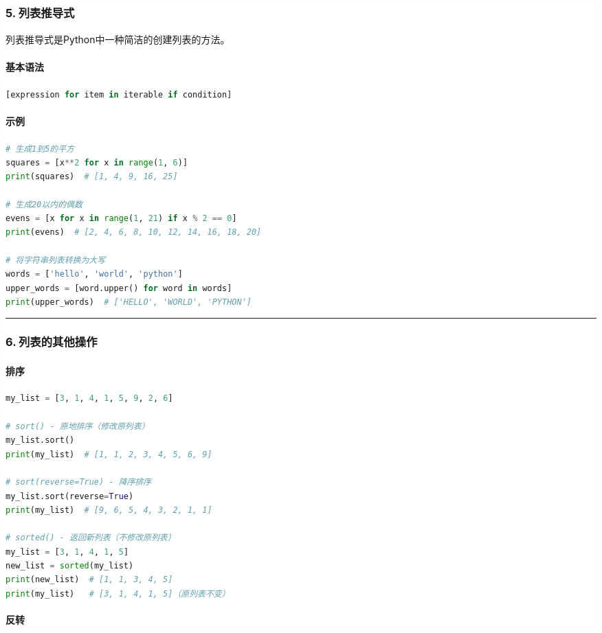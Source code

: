 
### 5. 列表推导式

列表推导式是Python中一种简洁的创建列表的方法。

#### 基本语法

```python
[expression for item in iterable if condition]
```

#### 示例

```python
# 生成1到5的平方
squares = [x**2 for x in range(1, 6)]
print(squares)  # [1, 4, 9, 16, 25]

# 生成20以内的偶数
evens = [x for x in range(1, 21) if x % 2 == 0]
print(evens)  # [2, 4, 6, 8, 10, 12, 14, 16, 18, 20]

# 将字符串列表转换为大写
words = ['hello', 'world', 'python']
upper_words = [word.upper() for word in words]
print(upper_words)  # ['HELLO', 'WORLD', 'PYTHON']
```

---

### 6. 列表的其他操作

#### 排序

```python
my_list = [3, 1, 4, 1, 5, 9, 2, 6]

# sort() - 原地排序（修改原列表）
my_list.sort()
print(my_list)  # [1, 1, 2, 3, 4, 5, 6, 9]

# sort(reverse=True) - 降序排序
my_list.sort(reverse=True)
print(my_list)  # [9, 6, 5, 4, 3, 2, 1, 1]

# sorted() - 返回新列表（不修改原列表）
my_list = [3, 1, 4, 1, 5]
new_list = sorted(my_list)
print(new_list)  # [1, 1, 3, 4, 5]
print(my_list)   # [3, 1, 4, 1, 5]（原列表不变）
```

#### 反转
